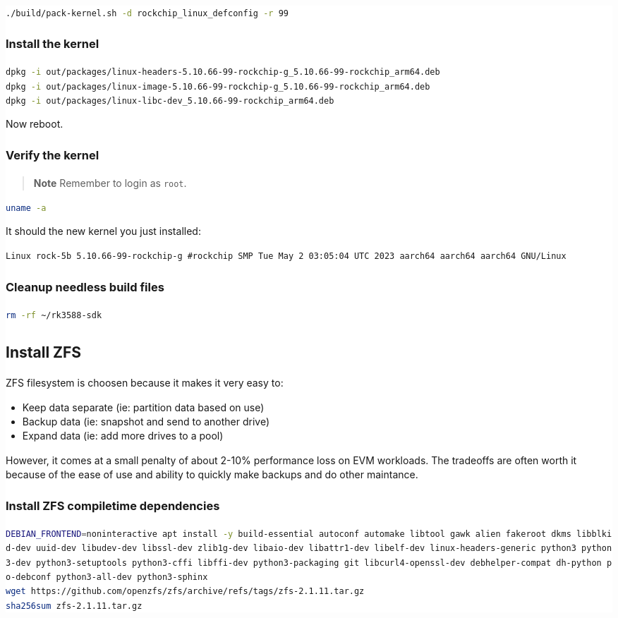 ```sh
./build/pack-kernel.sh -d rockchip_linux_defconfig -r 99
```

### Install the kernel
```sh
dpkg -i out/packages/linux-headers-5.10.66-99-rockchip-g_5.10.66-99-rockchip_arm64.deb
dpkg -i out/packages/linux-image-5.10.66-99-rockchip-g_5.10.66-99-rockchip_arm64.deb
dpkg -i out/packages/linux-libc-dev_5.10.66-99-rockchip_arm64.deb
```

Now reboot.

### Verify the kernel
> **Note**
> Remember to login as `root`.

```sh
uname -a
```

It should the new kernel you just installed:
```
Linux rock-5b 5.10.66-99-rockchip-g #rockchip SMP Tue May 2 03:05:04 UTC 2023 aarch64 aarch64 aarch64 GNU/Linux
```

### Cleanup needless build files
```sh
rm -rf ~/rk3588-sdk
```

## Install ZFS

ZFS filesystem is choosen because it makes it very easy to:
* Keep data separate (ie: partition data based on use)
* Backup data (ie: snapshot and send to another drive)
* Expand data (ie: add more drives to a pool)

However, it comes at a small penalty of about 2-10% performance loss on EVM workloads. The tradeoffs are often worth it because of the ease of use and ability to quickly make backups and do other maintance.


### Install ZFS compiletime dependencies
```sh
DEBIAN_FRONTEND=noninteractive apt install -y build-essential autoconf automake libtool gawk alien fakeroot dkms libblkid-dev uuid-dev libudev-dev libssl-dev zlib1g-dev libaio-dev libattr1-dev libelf-dev linux-headers-generic python3 python3-dev python3-setuptools python3-cffi libffi-dev python3-packaging git libcurl4-openssl-dev debhelper-compat dh-python po-debconf python3-all-dev python3-sphinx
wget https://github.com/openzfs/zfs/archive/refs/tags/zfs-2.1.11.tar.gz
sha256sum zfs-2.1.11.tar.gz
```
